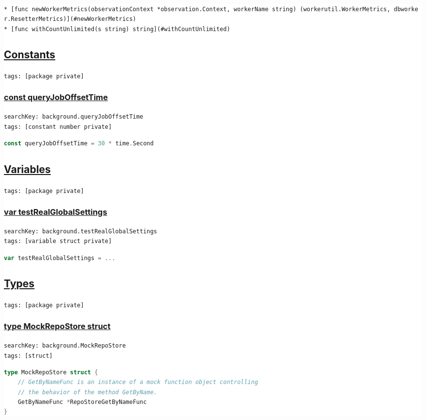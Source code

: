     * [func newWorkerMetrics(observationContext *observation.Context, workerName string) (workerutil.WorkerMetrics, dbworker.ResetterMetrics)](#newWorkerMetrics)
    * [func withCountUnlimited(s string) string](#withCountUnlimited)


## <a id="const" href="#const">Constants</a>

```
tags: [package private]
```

### <a id="queryJobOffsetTime" href="#queryJobOffsetTime">const queryJobOffsetTime</a>

```
searchKey: background.queryJobOffsetTime
tags: [constant number private]
```

```Go
const queryJobOffsetTime = 30 * time.Second
```

## <a id="var" href="#var">Variables</a>

```
tags: [package private]
```

### <a id="testRealGlobalSettings" href="#testRealGlobalSettings">var testRealGlobalSettings</a>

```
searchKey: background.testRealGlobalSettings
tags: [variable struct private]
```

```Go
var testRealGlobalSettings = ...
```

## <a id="type" href="#type">Types</a>

```
tags: [package private]
```

### <a id="MockRepoStore" href="#MockRepoStore">type MockRepoStore struct</a>

```
searchKey: background.MockRepoStore
tags: [struct]
```

```Go
type MockRepoStore struct {
	// GetByNameFunc is an instance of a mock function object controlling
	// the behavior of the method GetByName.
	GetByNameFunc *RepoStoreGetByNameFunc
}
```
